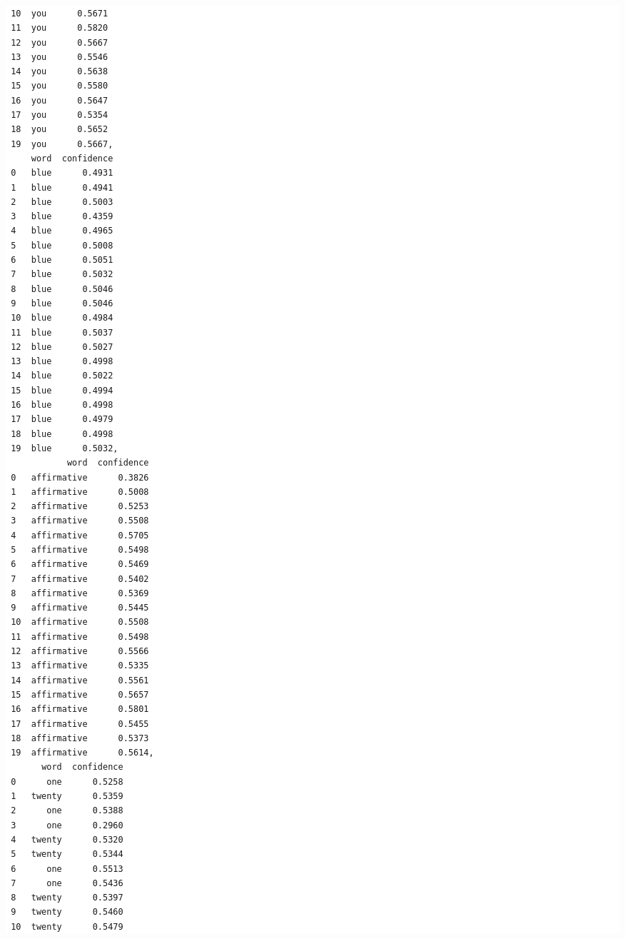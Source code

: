      10  you      0.5671
     11  you      0.5820
     12  you      0.5667
     13  you      0.5546
     14  you      0.5638
     15  you      0.5580
     16  you      0.5647
     17  you      0.5354
     18  you      0.5652
     19  you      0.5667,
         word  confidence
     0   blue      0.4931
     1   blue      0.4941
     2   blue      0.5003
     3   blue      0.4359
     4   blue      0.4965
     5   blue      0.5008
     6   blue      0.5051
     7   blue      0.5032
     8   blue      0.5046
     9   blue      0.5046
     10  blue      0.4984
     11  blue      0.5037
     12  blue      0.5027
     13  blue      0.4998
     14  blue      0.5022
     15  blue      0.4994
     16  blue      0.4998
     17  blue      0.4979
     18  blue      0.4998
     19  blue      0.5032,
                word  confidence
     0   affirmative      0.3826
     1   affirmative      0.5008
     2   affirmative      0.5253
     3   affirmative      0.5508
     4   affirmative      0.5705
     5   affirmative      0.5498
     6   affirmative      0.5469
     7   affirmative      0.5402
     8   affirmative      0.5369
     9   affirmative      0.5445
     10  affirmative      0.5508
     11  affirmative      0.5498
     12  affirmative      0.5566
     13  affirmative      0.5335
     14  affirmative      0.5561
     15  affirmative      0.5657
     16  affirmative      0.5801
     17  affirmative      0.5455
     18  affirmative      0.5373
     19  affirmative      0.5614,
           word  confidence
     0      one      0.5258
     1   twenty      0.5359
     2      one      0.5388
     3      one      0.2960
     4   twenty      0.5320
     5   twenty      0.5344
     6      one      0.5513
     7      one      0.5436
     8   twenty      0.5397
     9   twenty      0.5460
     10  twenty      0.5479